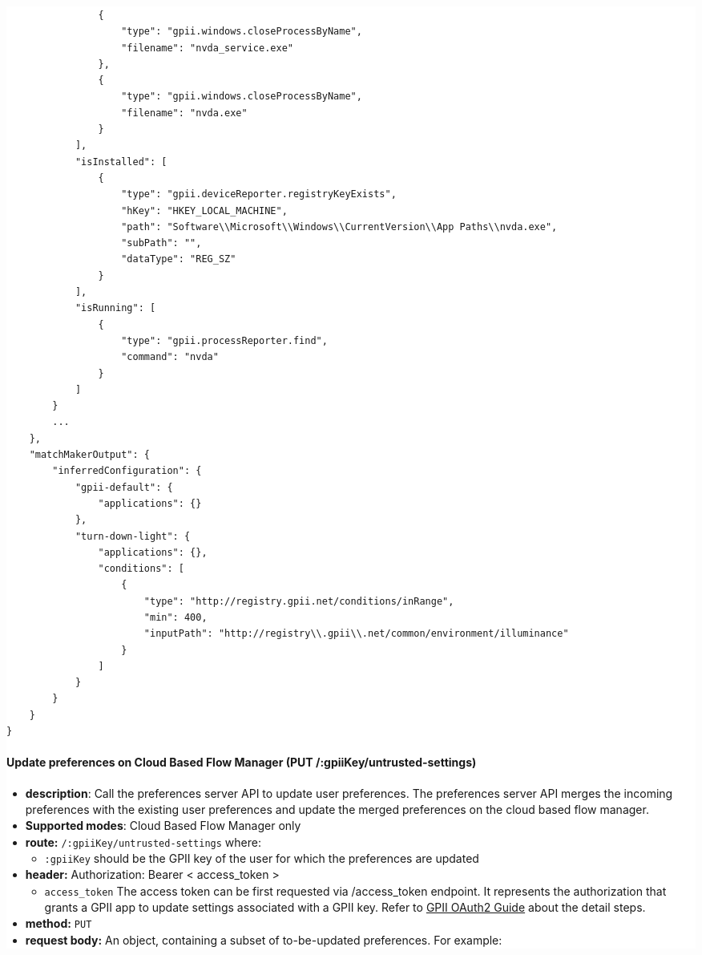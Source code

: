 ```
                {
                    "type": "gpii.windows.closeProcessByName",
                    "filename": "nvda_service.exe"
                },
                {
                    "type": "gpii.windows.closeProcessByName",
                    "filename": "nvda.exe"
                }
            ],
            "isInstalled": [
                {
                    "type": "gpii.deviceReporter.registryKeyExists",
                    "hKey": "HKEY_LOCAL_MACHINE",
                    "path": "Software\\Microsoft\\Windows\\CurrentVersion\\App Paths\\nvda.exe",
                    "subPath": "",
                    "dataType": "REG_SZ"
                }
            ],
            "isRunning": [
                {
                    "type": "gpii.processReporter.find",
                    "command": "nvda"
                }
            ]
        }
        ...
    },
    "matchMakerOutput": {
        "inferredConfiguration": {
            "gpii-default": {
                "applications": {}
            },
            "turn-down-light": {
                "applications": {},
                "conditions": [
                    {
                        "type": "http://registry.gpii.net/conditions/inRange",
                        "min": 400,
                        "inputPath": "http://registry\\.gpii\\.net/common/environment/illuminance"
                    }
                ]
            }
        }
    }
}
```

#### Update preferences on Cloud Based Flow Manager (PUT /:gpiiKey/untrusted-settings)
* **description**: Call the preferences server API to update user preferences. The preferences server API merges the incoming preferences with the existing user preferences and update the merged preferences on the cloud based flow manager.
* **Supported modes**: Cloud Based Flow Manager only
* **route:** `/:gpiiKey/untrusted-settings` where:
    - `:gpiiKey` should be the GPII key of the user for which the preferences are updated
* **header:** Authorization: Bearer < access_token >
    - `access_token` The access token can be first requested via /access_token endpoint. It represents the authorization that grants a GPII app to update settings associated with a GPII key. Refer to [GPII OAuth2 Guide](https://wiki.gpii.net/w/GPII_OAuth_2_Guide#Resource_Owner_GPII_Key_Grant) about the detail steps.
* **method:** `PUT`
* **request body:** An object, containing a subset of to-be-updated preferences. For example:
```
```
